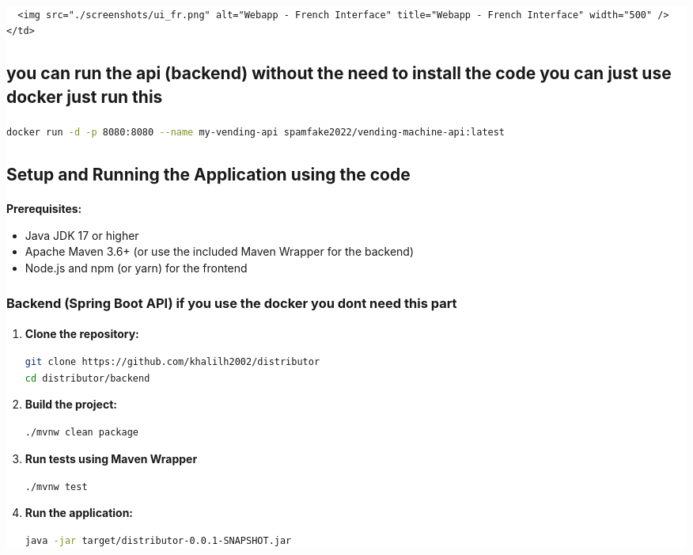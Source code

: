       <img src="./screenshots/ui_fr.png" alt="Webapp - French Interface" title="Webapp - French Interface" width="500" />
    </td>
  </tr>
</table>


## you can run the api (backend) without the need to install the code you can just use docker just run this
```bash
docker run -d -p 8080:8080 --name my-vending-api spamfake2022/vending-machine-api:latest
``` 
## Setup and Running the Application using the code

**Prerequisites:**
*   Java JDK 17 or higher
*   Apache Maven 3.6+ (or use the included Maven Wrapper for the backend)
*   Node.js and npm (or yarn) for the frontend

### Backend (Spring Boot API) if you use the docker you dont need this part

1.  **Clone the repository:**
    ```bash
    git clone https://github.com/khalilh2002/distributor
    cd distributor/backend  
    ```
2.  **Build the project:**
    ```bash
    ./mvnw clean package
    ```
3. **Run tests using Maven Wrapper**
    ```bash
    ./mvnw test
    ```
4.  **Run the application:**
    ```bash
    java -jar target/distributor-0.0.1-SNAPSHOT.jar
    ```